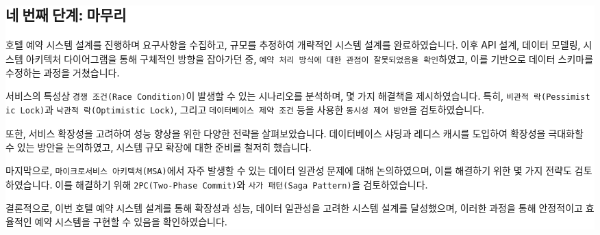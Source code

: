 ## 네 번째 단계: 마무리

호텔 예약 시스템 설계를 진행하며 요구사항을 수집하고, 규모를 추정하여 개략적인 시스템 설계를 완료하였습니다. 이후 API 설계, 데이터 모델링, 시스템 아키텍처 다이어그램을 통해 구체적인 방향을 잡아가던 중, `예약 처리 방식에 대한 관점이 잘못되었음을 확인`하였고, 이를 기반으로 데이터 스키마를 수정하는 과정을 거쳤습니다.

서비스의 특성상 `경쟁 조건(Race Condition)`이 발생할 수 있는 시나리오를 분석하며, 몇 가지 해결책을 제시하였습니다. 특히, `비관적 락(Pessimistic Lock)`과 `낙관적 락(Optimistic Lock)`, 그리고 `데이터베이스 제약 조건` 등을 사용한 `동시성 제어 방안`을 검토하였습니다.

또한, 서비스 확장성을 고려하여 성능 향상을 위한 다양한 전략을 살펴보았습니다. 데이터베이스 샤딩과 레디스 캐시를 도입하여 확장성을 극대화할 수 있는 방안을 논의하였고, 시스템 규모 확장에 대한 준비를 철저히 했습니다.

마지막으로, `마이크로서비스 아키텍처(MSA)`에서 자주 발생할 수 있는 데이터 일관성 문제에 대해 논의하였으며, 이를 해결하기 위한 몇 가지 전략도 검토하였습니다. 이를 해결하기 위해 `2PC(Two-Phase Commit)`와 `사가 패턴(Saga Pattern)`을 검토하였습니다.

결론적으로, 이번 호텔 예약 시스템 설계를 통해 확장성과 성능, 데이터 일관성을 고려한 시스템 설계를 달성했으며, 이러한 과정을 통해 안정적이고 효율적인 예약 시스템을 구현할 수 있음을 확인하였습니다.